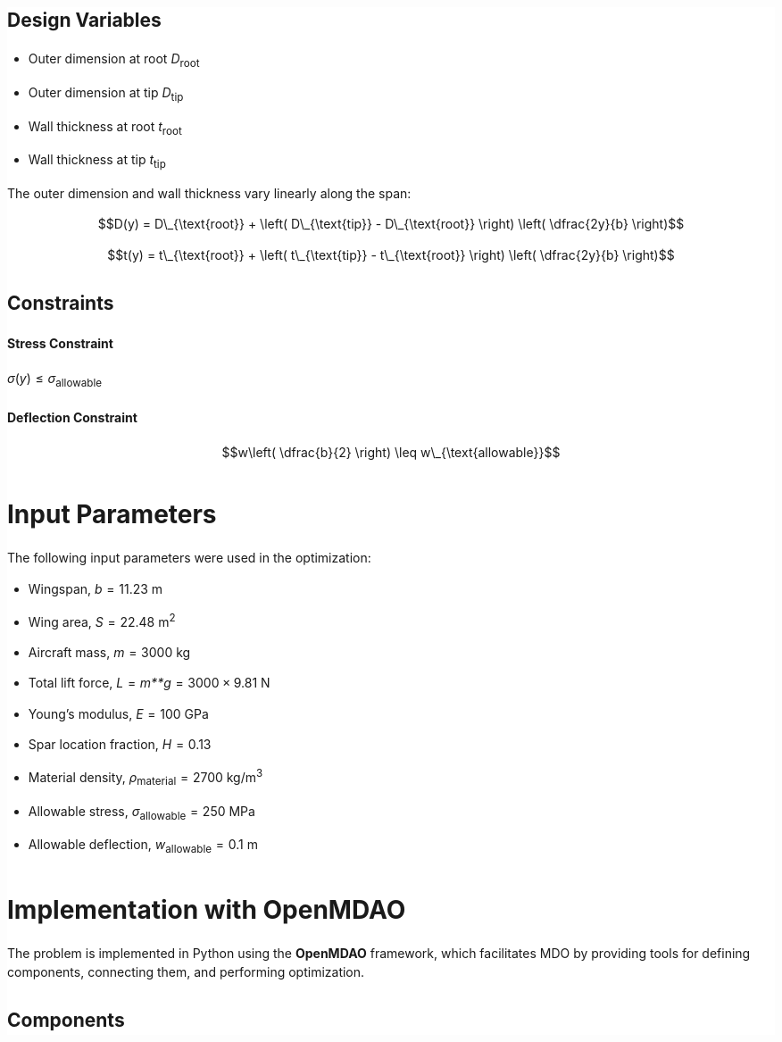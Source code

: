 ## Design Variables

-   Outer dimension at root *D*<sub>root</sub>

-   Outer dimension at tip *D*<sub>tip</sub>

-   Wall thickness at root *t*<sub>root</sub>

-   Wall thickness at tip *t*<sub>tip</sub>

The outer dimension and wall thickness vary linearly along the span:

$$D(y) = D\_{\text{root}} + \left( D\_{\text{tip}} - D\_{\text{root}} \right) \left( \dfrac{2y}{b} \right)$$

$$t(y) = t\_{\text{root}} + \left( t\_{\text{tip}} - t\_{\text{root}} \right) \left( \dfrac{2y}{b} \right)$$

## Constraints

#### Stress Constraint

*σ*(*y*) ≤ *σ*<sub>allowable</sub>

#### Deflection Constraint

$$w\left( \dfrac{b}{2} \right) \leq w\_{\text{allowable}}$$

# Input Parameters

The following input parameters were used in the optimization:

-   Wingspan, *b* = 11.23 m

-   Wing area, *S* = 22.48 m<sup>2</sup>

-   Aircraft mass, *m* = 3000 kg

-   Total lift force, *L* = *m**g* = 3000 × 9.81 N

-   Young’s modulus, *E* = 100 GPa

-   Spar location fraction, *H* = 0.13

-   Material density, *ρ*<sub>material</sub> = 2700 kg/m<sup>3</sup>

-   Allowable stress, *σ*<sub>allowable</sub> = 250 MPa

-   Allowable deflection, *w*<sub>allowable</sub> = 0.1 m

# Implementation with OpenMDAO

The problem is implemented in Python using the **OpenMDAO** framework,
which facilitates MDO by providing tools for defining components,
connecting them, and performing optimization.

## Components
